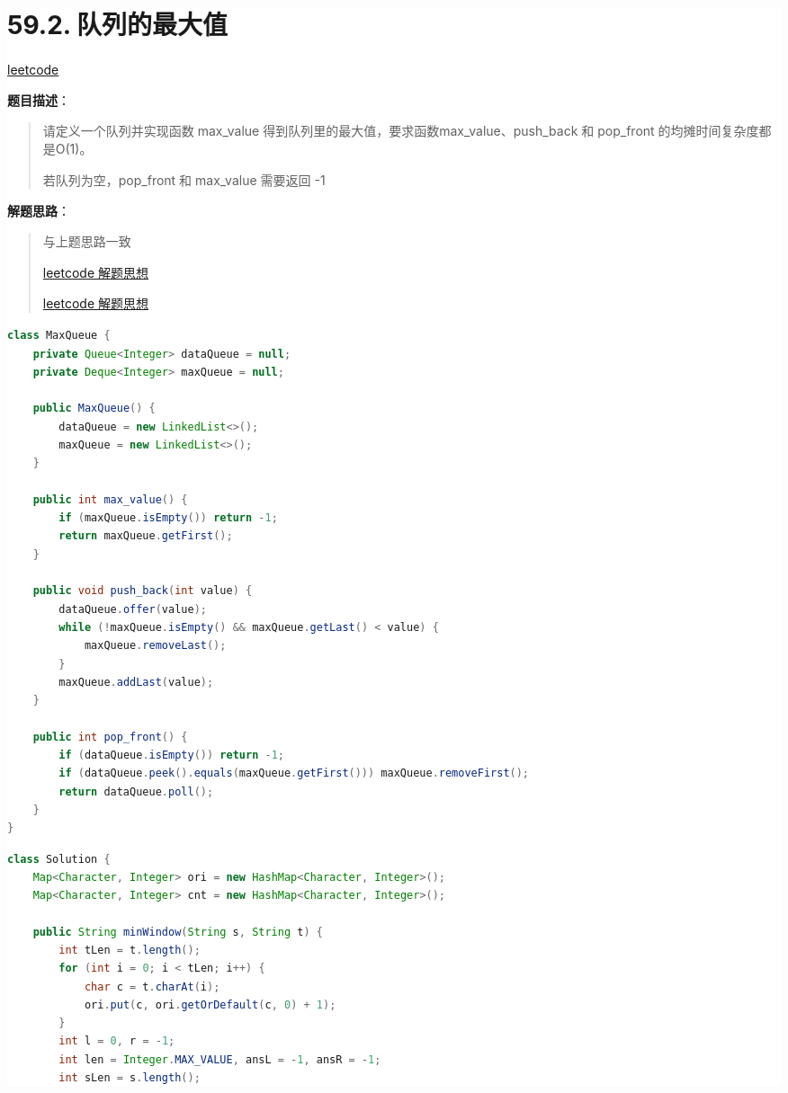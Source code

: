 # 59.2. 队列的最大值

[leetcode](https://leetcode-cn.com/problems/dui-lie-de-zui-da-zhi-lcof/)

**题目描述**：

> 请定义一个队列并实现函数 max_value 得到队列里的最大值，要求函数max_value、push_back 和 pop_front 的均摊时间复杂度都是O(1)。
>
> 若队列为空，pop_front 和 max_value 需要返回 -1

**解题思路**：

> 与上题思路一致
>
> [leetcode 解题思想](https://leetcode-cn.com/problems/hua-dong-chuang-kou-de-zui-da-zhi-lcof/solution/mian-shi-ti-59-i-hua-dong-chuang-kou-de-zui-da-1-6/)
>
> [leetcode 解题思想](https://leetcode-cn.com/problems/dui-lie-de-zui-da-zhi-lcof/solution/mian-shi-ti-59-ii-javashi-xian-yuan-li-he-mian-shi/)

```java
class MaxQueue {
    private Queue<Integer> dataQueue = null;
    private Deque<Integer> maxQueue = null;
    
    public MaxQueue() {
        dataQueue = new LinkedList<>();
        maxQueue = new LinkedList<>();
    }
    
    public int max_value() {
        if (maxQueue.isEmpty()) return -1;
        return maxQueue.getFirst();
    }
    
    public void push_back(int value) {
        dataQueue.offer(value);
        while (!maxQueue.isEmpty() && maxQueue.getLast() < value) {
            maxQueue.removeLast();
        }
        maxQueue.addLast(value);
    }
    
    public int pop_front() {
        if (dataQueue.isEmpty()) return -1;
        if (dataQueue.peek().equals(maxQueue.getFirst())) maxQueue.removeFirst();
        return dataQueue.poll();
    }
}
```



```java
class Solution {
    Map<Character, Integer> ori = new HashMap<Character, Integer>();
    Map<Character, Integer> cnt = new HashMap<Character, Integer>();

    public String minWindow(String s, String t) {
        int tLen = t.length();
        for (int i = 0; i < tLen; i++) {
            char c = t.charAt(i);
            ori.put(c, ori.getOrDefault(c, 0) + 1);
        }
        int l = 0, r = -1;
        int len = Integer.MAX_VALUE, ansL = -1, ansR = -1;
        int sLen = s.length();
```